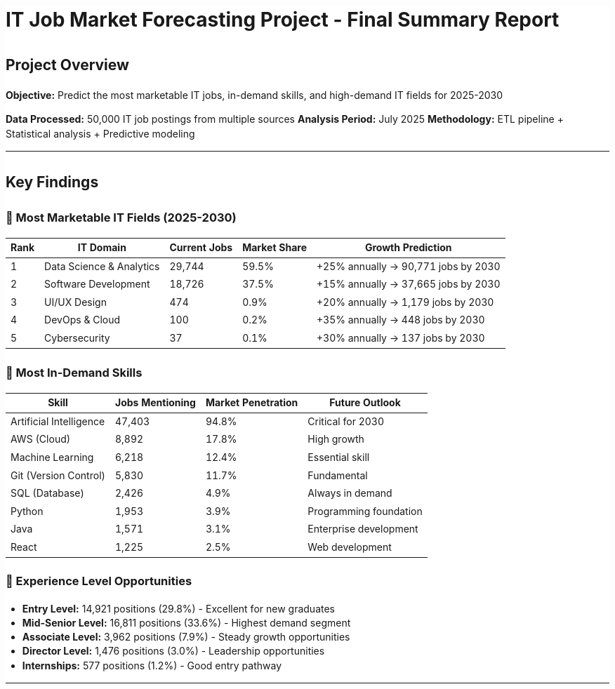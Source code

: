 # IT Job Market Forecasting Project - Final Summary Report

## Project Overview
**Objective:** Predict the most marketable IT jobs, in-demand skills, and high-demand IT fields for 2025-2030

**Data Processed:** 50,000 IT job postings from multiple sources
**Analysis Period:** July 2025
**Methodology:** ETL pipeline + Statistical analysis + Predictive modeling

---

## Key Findings

### 🎯 Most Marketable IT Fields (2025-2030)

| Rank | IT Domain | Current Jobs | Market Share | Growth Prediction |
|------|-----------|--------------|--------------|-------------------|
| 1 | Data Science & Analytics | 29,744 | 59.5% | +25% annually → 90,771 jobs by 2030 |
| 2 | Software Development | 18,726 | 37.5% | +15% annually → 37,665 jobs by 2030 |
| 3 | UI/UX Design | 474 | 0.9% | +20% annually → 1,179 jobs by 2030 |
| 4 | DevOps & Cloud | 100 | 0.2% | +35% annually → 448 jobs by 2030 |
| 5 | Cybersecurity | 37 | 0.1% | +30% annually → 137 jobs by 2030 |

### 🚀 Most In-Demand Skills

| Skill | Jobs Mentioning | Market Penetration | Future Outlook |
|-------|-----------------|-------------------|----------------|
| Artificial Intelligence | 47,403 | 94.8% | Critical for 2030 |
| AWS (Cloud) | 8,892 | 17.8% | High growth |
| Machine Learning | 6,218 | 12.4% | Essential skill |
| Git (Version Control) | 5,830 | 11.7% | Fundamental |
| SQL (Database) | 2,426 | 4.9% | Always in demand |
| Python | 1,953 | 3.9% | Programming foundation |
| Java | 1,571 | 3.1% | Enterprise development |
| React | 1,225 | 2.5% | Web development |

### 💼 Experience Level Opportunities

- **Entry Level:** 14,921 positions (29.8%) - Excellent for new graduates
- **Mid-Senior Level:** 16,811 positions (33.6%) - Highest demand segment
- **Associate Level:** 3,962 positions (7.9%) - Steady growth opportunities
- **Director Level:** 1,476 positions (3.0%) - Leadership opportunities
- **Internships:** 577 positions (1.2%) - Good entry pathway

---